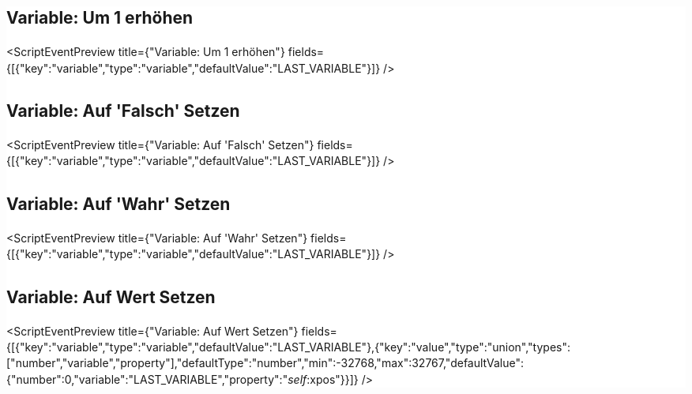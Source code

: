 ## Variable: Um 1 erhöhen
<ScriptEventPreview title={"Variable: Um 1 erhöhen"} fields={[{"key":"variable","type":"variable","defaultValue":"LAST_VARIABLE"}]} />


## Variable: Auf 'Falsch' Setzen
<ScriptEventPreview title={"Variable: Auf 'Falsch' Setzen"} fields={[{"key":"variable","type":"variable","defaultValue":"LAST_VARIABLE"}]} />


## Variable: Auf 'Wahr' Setzen
<ScriptEventPreview title={"Variable: Auf 'Wahr' Setzen"} fields={[{"key":"variable","type":"variable","defaultValue":"LAST_VARIABLE"}]} />


## Variable: Auf Wert Setzen
<ScriptEventPreview title={"Variable: Auf Wert Setzen"} fields={[{"key":"variable","type":"variable","defaultValue":"LAST_VARIABLE"},{"key":"value","type":"union","types":["number","variable","property"],"defaultType":"number","min":-32768,"max":32767,"defaultValue":{"number":0,"variable":"LAST_VARIABLE","property":"$self$:xpos"}}]} />


